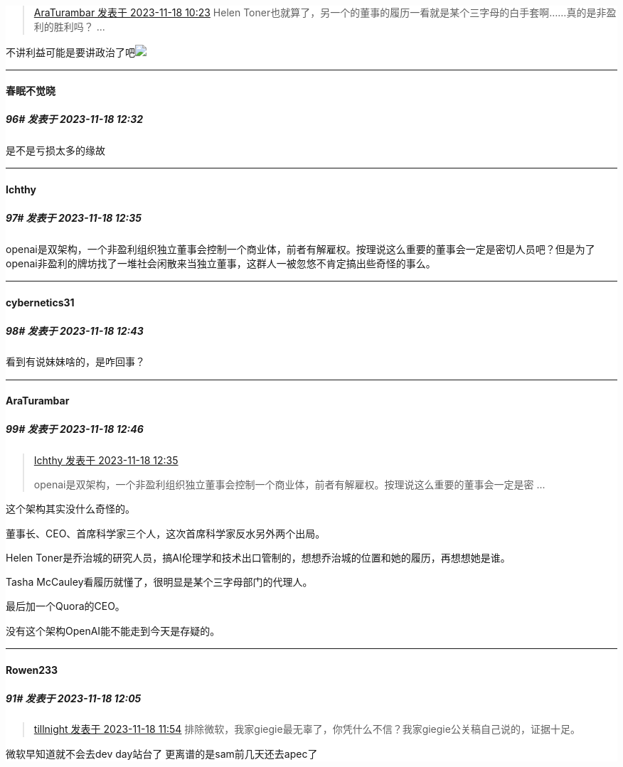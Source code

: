 <blockquote><a href="httphttps://bbs.saraba1st.com/2b/forum.php?mod=redirect&amp;goto=findpost&amp;pid=63072514&amp;ptid=2161131" target="_blank">AraTurambar 发表于 2023-11-18 10:23</a>
Helen Toner也就算了，另一个的董事的履历一看就是某个三字母的白手套啊……真的是非盈利的胜利吗？ ...</blockquote>
不讲利益可能是要讲政治了吧<img src="https://static.saraba1st.com/image/smiley/face2017/037.png" referrerpolicy="no-referrer">

*****

####  春眠不觉晓  
##### 96#       发表于 2023-11-18 12:32

是不是亏损太多的缘故

*****

####  Ichthy  
##### 97#       发表于 2023-11-18 12:35

openai是双架构，一个非盈利组织独立董事会控制一个商业体，前者有解雇权。按理说这么重要的董事会一定是密切人员吧？但是为了openai非盈利的牌坊找了一堆社会闲散来当独立董事，这群人一被忽悠不肯定搞出些奇怪的事么。

*****

####  cybernetics31  
##### 98#       发表于 2023-11-18 12:43

看到有说妹妹啥的，是咋回事？

*****

####  AraTurambar  
##### 99#       发表于 2023-11-18 12:46

<blockquote><a href="httphttps://bbs.saraba1st.com/2b/forum.php?mod=redirect&amp;goto=findpost&amp;pid=63073609&amp;ptid=2161131" target="_blank">Ichthy 发表于 2023-11-18 12:35</a>

openai是双架构，一个非盈利组织独立董事会控制一个商业体，前者有解雇权。按理说这么重要的董事会一定是密 ...</blockquote>
这个架构其实没什么奇怪的。

董事长、CEO、首席科学家三个人，这次首席科学家反水另外两个出局。

Helen Toner是乔治城的研究人员，搞AI伦理学和技术出口管制的，想想乔治城的位置和她的履历，再想想她是谁。

Tasha McCauley看履历就懂了，很明显是某个三字母部门的代理人。

最后加一个Quora的CEO。

没有这个架构OpenAI能不能走到今天是存疑的。


*****

####  Rowen233  
##### 91#       发表于 2023-11-18 12:05

<blockquote><a href="httphttps://bbs.saraba1st.com/2b/forum.php?mod=redirect&amp;goto=findpost&amp;pid=63073323&amp;ptid=2161131" target="_blank">tillnight 发表于 2023-11-18 11:54</a>
排除微软，我家giegie最无辜了，你凭什么不信？我家giegie公关稿自己说的，证据十足。</blockquote>
微软早知道就不会去dev day站台了
更离谱的是sam前几天还去apec了
